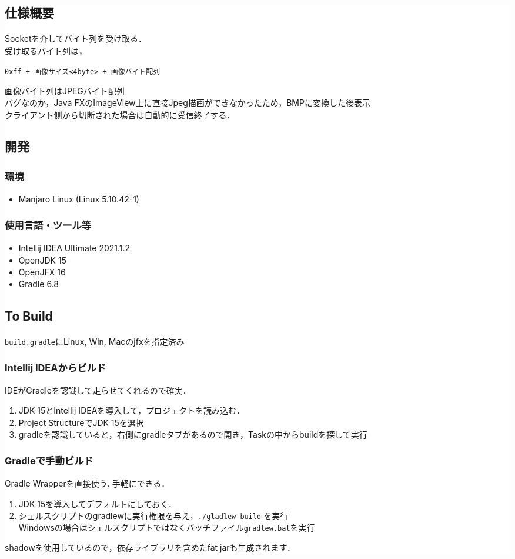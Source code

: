 </center>

## 仕様概要
Socketを介してバイト列を受け取る．  
受け取るバイト列は，
```
0xff + 画像サイズ<4byte> + 画像バイト配列
```
画像バイト列はJPEGバイト配列  
バグなのか，Java FXのImageView上に直接Jpeg描画ができなかったため，BMPに変換した後表示  
クライアント側から切断された場合は自動的に受信終了する．


## 開発

### 環境
- Manjaro Linux (Linux 5.10.42-1)

### 使用言語・ツール等
- Intellij IDEA Ultimate 2021.1.2
- OpenJDK 15
- OpenJFX 16
- Gradle 6.8

## To Build
`build.gradle`にLinux, Win, Macのjfxを指定済み

### Intellij IDEAからビルド
IDEがGradleを認識して走らせてくれるので確実．
1. JDK 15とIntellij IDEAを導入して，プロジェクトを読み込む．  
1. Project StructureでJDK 15を選択
1. gradleを認識していると，右側にgradleタブがあるので開き，Taskの中からbuildを探して実行

### Gradleで手動ビルド
Gradle Wrapperを直接使う. 手軽にできる．
1. JDK 15を導入してデフォルトにしておく．
1. シェルスクリプトのgradlewに実行権限を与え，`./gladlew build` を実行  
Windowsの場合はシェルスクリプトではなくバッチファイル`gradlew.bat`を実行

shadowを使用しているので，依存ライブラリを含めたfat jarも生成されます．